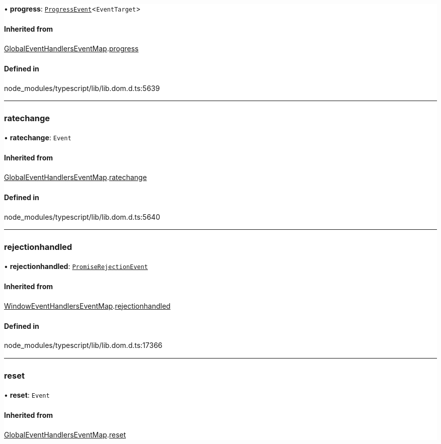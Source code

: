 • **progress**: [`ProgressEvent`](../modules/akashaproject_ui_awf_testing_utils._internal_.md#progressevent)<`EventTarget`\>

#### Inherited from

[GlobalEventHandlersEventMap](akashaproject_ui_awf_testing_utils._internal_.GlobalEventHandlersEventMap.md).[progress](akashaproject_ui_awf_testing_utils._internal_.GlobalEventHandlersEventMap.md#progress)

#### Defined in

node_modules/typescript/lib/lib.dom.d.ts:5639

___

### ratechange

• **ratechange**: `Event`

#### Inherited from

[GlobalEventHandlersEventMap](akashaproject_ui_awf_testing_utils._internal_.GlobalEventHandlersEventMap.md).[ratechange](akashaproject_ui_awf_testing_utils._internal_.GlobalEventHandlersEventMap.md#ratechange)

#### Defined in

node_modules/typescript/lib/lib.dom.d.ts:5640

___

### rejectionhandled

• **rejectionhandled**: [`PromiseRejectionEvent`](../modules/akashaproject_ui_awf_testing_utils._internal_.md#promiserejectionevent)

#### Inherited from

[WindowEventHandlersEventMap](akashaproject_ui_awf_testing_utils._internal_.WindowEventHandlersEventMap.md).[rejectionhandled](akashaproject_ui_awf_testing_utils._internal_.WindowEventHandlersEventMap.md#rejectionhandled)

#### Defined in

node_modules/typescript/lib/lib.dom.d.ts:17366

___

### reset

• **reset**: `Event`

#### Inherited from

[GlobalEventHandlersEventMap](akashaproject_ui_awf_testing_utils._internal_.GlobalEventHandlersEventMap.md).[reset](akashaproject_ui_awf_testing_utils._internal_.GlobalEventHandlersEventMap.md#reset)
